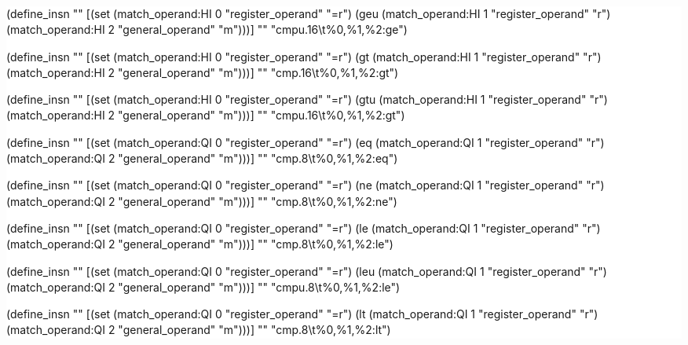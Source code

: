 (define_insn ""
  [(set (match_operand:HI 0 "register_operand" "=r")
	(geu (match_operand:HI 1 "register_operand" "r")
	    (match_operand:HI 2 "general_operand" "m")))]
  ""
  "cmpu.16\\t%0,%1,%2:ge")

(define_insn ""
  [(set (match_operand:HI 0 "register_operand" "=r")
	(gt (match_operand:HI 1 "register_operand" "r")
	    (match_operand:HI 2 "general_operand" "m")))]
  ""
  "cmp.16\\t%0,%1,%2:gt")

(define_insn ""
  [(set (match_operand:HI 0 "register_operand" "=r")
	(gtu (match_operand:HI 1 "register_operand" "r")
	    (match_operand:HI 2 "general_operand" "m")))]
  ""
  "cmpu.16\\t%0,%1,%2:gt")

(define_insn ""
  [(set (match_operand:QI 0 "register_operand" "=r")
	(eq (match_operand:QI 1 "register_operand" "r")
	    (match_operand:QI 2 "general_operand" "m")))]
  ""
  "cmp.8\\t%0,%1,%2:eq")

(define_insn ""
  [(set (match_operand:QI 0 "register_operand" "=r")
	(ne (match_operand:QI 1 "register_operand" "r")
	    (match_operand:QI 2 "general_operand" "m")))]
  ""
  "cmp.8\\t%0,%1,%2:ne")

(define_insn ""
  [(set (match_operand:QI 0 "register_operand" "=r")
	(le (match_operand:QI 1 "register_operand" "r")
	    (match_operand:QI 2 "general_operand" "m")))]
  ""
  "cmp.8\\t%0,%1,%2:le")

(define_insn ""
  [(set (match_operand:QI 0 "register_operand" "=r")
	(leu (match_operand:QI 1 "register_operand" "r")
	    (match_operand:QI 2 "general_operand" "m")))]
  ""
  "cmpu.8\\t%0,%1,%2:le")

(define_insn ""
  [(set (match_operand:QI 0 "register_operand" "=r")
	(lt (match_operand:QI 1 "register_operand" "r")
	    (match_operand:QI 2 "general_operand" "m")))]
  ""
  "cmp.8\\t%0,%1,%2:lt")
